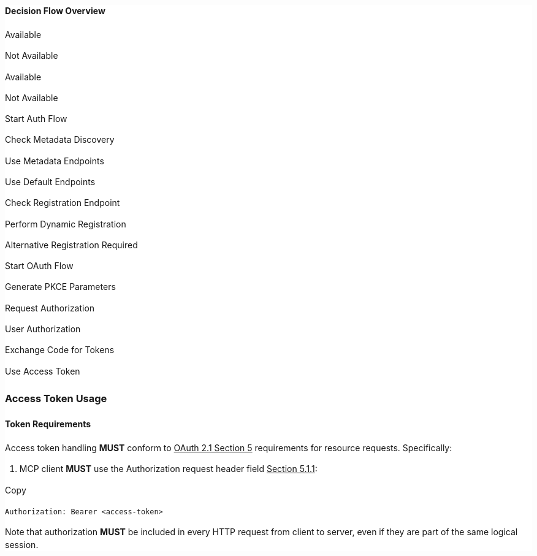 #### [​](https://modelcontextprotocol.io/specification/2025-03-26/basic/authorization\#decision-flow-overview)  Decision Flow Overview

Available

Not Available

Available

Not Available

Start Auth Flow

Check Metadata Discovery

Use Metadata Endpoints

Use Default Endpoints

Check Registration Endpoint

Perform Dynamic Registration

Alternative Registration Required

Start OAuth Flow

Generate PKCE Parameters

Request Authorization

User Authorization

Exchange Code for Tokens

Use Access Token

### [​](https://modelcontextprotocol.io/specification/2025-03-26/basic/authorization\#access-token-usage)  Access Token Usage

#### [​](https://modelcontextprotocol.io/specification/2025-03-26/basic/authorization\#token-requirements)  Token Requirements

Access token handling **MUST** conform to
[OAuth 2.1 Section 5](https://datatracker.ietf.org/doc/html/draft-ietf-oauth-v2-1-12#section-5)
requirements for resource requests. Specifically:

1. MCP client **MUST** use the Authorization request header field
[Section 5.1.1](https://datatracker.ietf.org/doc/html/draft-ietf-oauth-v2-1-12#section-5.1.1):

Copy

```
Authorization: Bearer <access-token>

```

Note that authorization **MUST** be included in every HTTP request from client to server,
even if they are part of the same logical session.

